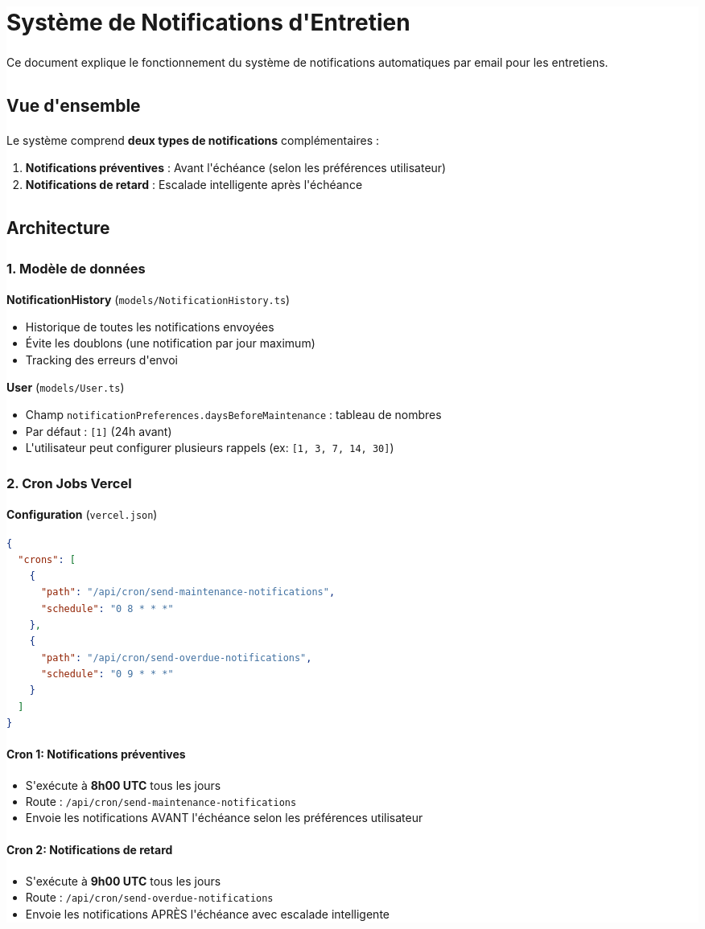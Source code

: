 # Système de Notifications d'Entretien

Ce document explique le fonctionnement du système de notifications automatiques par email pour les entretiens.

## Vue d'ensemble

Le système comprend **deux types de notifications** complémentaires :

1. **Notifications préventives** : Avant l'échéance (selon les préférences utilisateur)
2. **Notifications de retard** : Escalade intelligente après l'échéance

## Architecture

### 1. Modèle de données

**NotificationHistory** (`models/NotificationHistory.ts`)
- Historique de toutes les notifications envoyées
- Évite les doublons (une notification par jour maximum)
- Tracking des erreurs d'envoi

**User** (`models/User.ts`)
- Champ `notificationPreferences.daysBeforeMaintenance` : tableau de nombres
- Par défaut : `[1]` (24h avant)
- L'utilisateur peut configurer plusieurs rappels (ex: `[1, 3, 7, 14, 30]`)

### 2. Cron Jobs Vercel

**Configuration** (`vercel.json`)
```json
{
  "crons": [
    {
      "path": "/api/cron/send-maintenance-notifications",
      "schedule": "0 8 * * *"
    },
    {
      "path": "/api/cron/send-overdue-notifications",
      "schedule": "0 9 * * *"
    }
  ]
}
```

#### Cron 1: Notifications préventives
- S'exécute à **8h00 UTC** tous les jours
- Route : `/api/cron/send-maintenance-notifications`
- Envoie les notifications AVANT l'échéance selon les préférences utilisateur

#### Cron 2: Notifications de retard
- S'exécute à **9h00 UTC** tous les jours
- Route : `/api/cron/send-overdue-notifications`
- Envoie les notifications APRÈS l'échéance avec escalade intelligente
